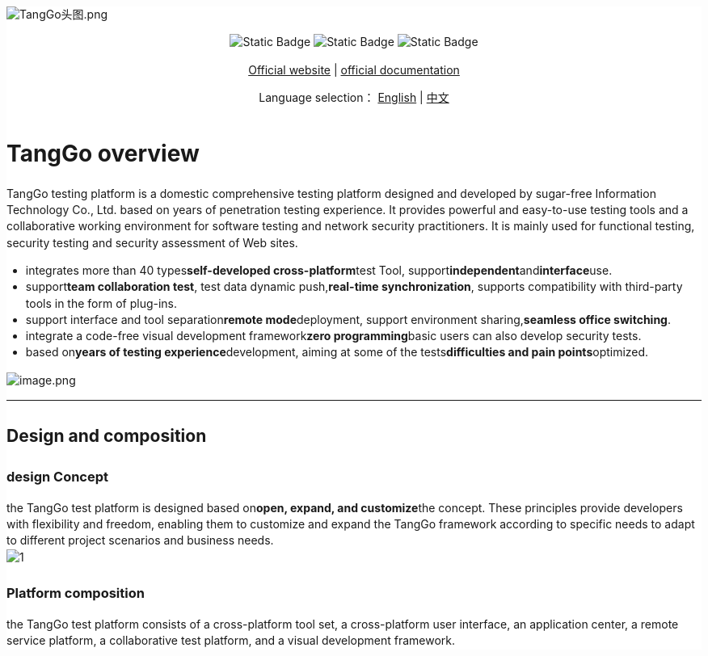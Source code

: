 ![TangGo头图.png](https://cdn.nlark.com/yuque/0/2024/png/39204304/1709016785196-2242ab1b-08a1-404d-b4c2-097edf428c93.png#averageHue=%2331363b&clientId=ue6c850c5-14a0-4&from=paste&height=1080&id=fG7Sv&originHeight=1080&originWidth=1920&originalType=binary&ratio=1&rotation=0&showTitle=false&size=1711910&status=done&style=none&taskId=u29a273fb-6740-4019-abe9-b2a7e6221da&title=&width=1920)
<p align="center" dir="auto">
  <img alt="Static Badge" src="https://img.shields.io/badge/%E4%BC%81%E4%B8%9A%E7%89%88-brightgreen?style=plastic&logo=%23FF3366&logoColor=%23FF3366&label=%E7%89%88%E6%9C%AC&color=%23FF3366">
  <img alt="Static Badge" src="https://img.shields.io/badge/%E4%B8%93%E4%B8%9A%E7%89%88-brightgreen?style=plastic&logo=%23FF3366&logoColor=%23FF3366&color=blue">
  <img alt="Static Badge" src="https://img.shields.io/badge/%E7%A4%BE%E5%8C%BA%E7%89%88-brightgreen?style=plastic&logo=%23FF3366&logoColor=%23FF3366&color=green">
</p>
<p align="center" dir="auto"><a href="https://tanggo.nosugar.tech/">Official website</a> | <a href="https://nosugar.yuque.com/org-wiki-mrhite/tanggo">official documentation</a> </p>
<p align="center" dir="auto">Language selection： <a href="https://github.com/TangGolang/TangGo/blob/main/README_En.md">English</a> | <a href="https://github.com/TangGolang/TangGo/blob/main/README.md">中文</a></p>

<a name="uU7QA"></a>
# TangGo overview 
TangGo testing platform is a domestic comprehensive testing platform designed and developed by sugar-free Information Technology Co., Ltd. based on years of penetration testing experience. It provides powerful and easy-to-use testing tools and a collaborative working environment for software testing and network security practitioners. It is mainly used for functional testing, security testing and security assessment of Web sites. 

- integrates more than 40 types**self-developed cross-platform**test Tool, support**independent**and**interface**use. 
- support**team collaboration test**, test data dynamic push,**real-time synchronization**, supports compatibility with third-party tools in the form of plug-ins. 
- support interface and tool separation**remote mode**deployment, support environment sharing,**seamless office switching**. 
- integrate a code-free visual development framework**zero programming**basic users can also develop security tests. 
- based on**years of testing experience**development, aiming at some of the tests**difficulties and pain points**optimized.

![image.png](https://cdn.nlark.com/yuque/0/2024/png/39204304/1709021155107-ff312fc9-5368-4495-b1a6-b6dec1a2f47a.png#averageHue=%23403f3e&clientId=u96555753-1eea-4&from=paste&height=1019&id=u20f8a61c&originHeight=1019&originWidth=1905&originalType=binary&ratio=1&rotation=0&showTitle=false&size=243706&status=done&style=none&taskId=u6425832a-89cc-43af-b28e-b95024e3877&title=&width=1905)

---

<a name="dm6VN"></a>
## Design and composition 
<a name="HdHaA"></a>
### design Concept 
the TangGo test platform is designed based on**open, expand, and customize**the concept. These principles provide developers with flexibility and freedom, enabling them to customize and expand the TangGo framework according to specific needs to adapt to different project scenarios and business needs.<br />![1](https://github.com/TangGolang/TangGo/assets/161299230/145a8993-17be-4dba-9e9d-13fd00aa29df)

<a name="fAIPH"></a>
### Platform composition 
the TangGo test platform consists of a cross-platform tool set, a cross-platform user interface, an application center, a remote service platform, a collaborative test platform, and a visual development framework. 
